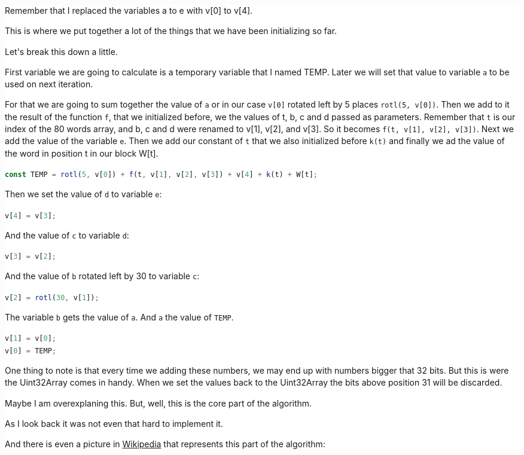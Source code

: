 Remember that I replaced the variables a to e with v[0] to v[4].

This is where we put together a lot of the things that we have been initializing so far.

Let's break this down a little.

First variable we are going to calculate is a temporary variable that I named TEMP. Later we will set that value to variable `a` to be used on next iteration.

For that we are going to sum together the value of `a` or in our case `v[0]` rotated left by 5 places `rotl(5, v[0])`. Then we add to it the result of the function `f`, that we initialized before, we the values of t, b, c and d passed as parameters. Remember that `t` is our index of the 80 words array, and b, c and d were renamed to v[1], v[2], and v[3]. So it becomes `f(t, v[1], v[2], v[3])`.
Next we add the value of the variable `e`.
Then we add our constant of `t` that we also initialized before `k(t)` and finally we ad the value of the word in position t in our block W[t].

```js
const TEMP = rotl(5, v[0]) + f(t, v[1], v[2], v[3]) + v[4] + k(t) + W[t];
```

Then we set the value of `d` to variable `e`:

```js
v[4] = v[3];
```

And the value of `c` to variable `d`:

```js
v[3] = v[2];
```

And the value of `b` rotated left by 30 to variable `c`:

```js
v[2] = rotl(30, v[1]);
```

The variable `b` gets the value of `a`. And `a` the value of `TEMP`.

```js
v[1] = v[0];
v[0] = TEMP;
```

One thing to note is that every time we adding these numbers, we may end up with numbers bigger that 32 bits. But this is were the Uint32Array comes in handy. When we set the values back to the Uint32Array the bits above position 31 will be discarded.

Maybe I am overexplaning this. But, well, this is the core part of the algorithm.

As I look back it was not even that hard to implement it.

And there is even a picture in [Wikipedia](https://en.wikipedia.org/wiki/SHA-1#/media/File:SHA-1.svg) that represents this part of the algorithm:
